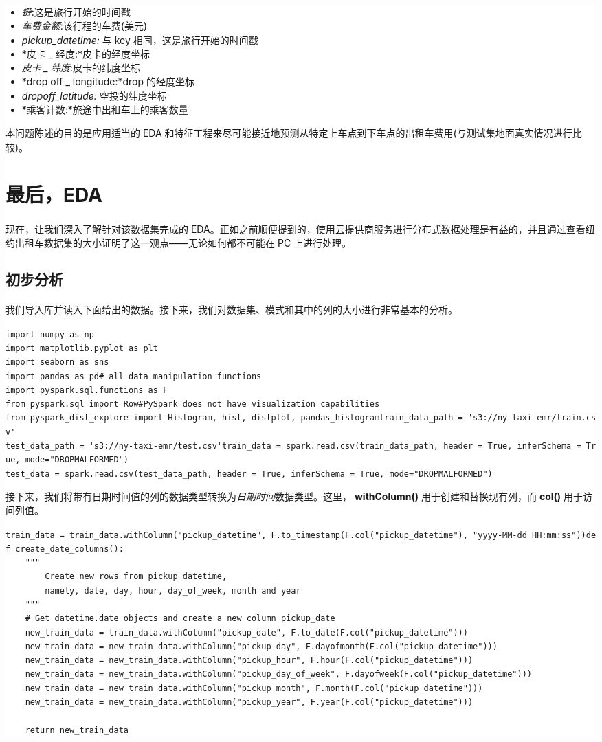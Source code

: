 *   *键*:这是旅行开始的时间戳
*   *车费金额*:该行程的车费(美元)
*   *pickup_datetime:* 与 key 相同，这是旅行开始的时间戳
*   *皮卡 _ 经度:*皮卡的经度坐标
*   *皮卡 _ 纬度*:皮卡的纬度坐标
*   *drop off _ longitude:*drop 的经度坐标
*   *dropoff_latitude:* 空投的纬度坐标
*   *乘客计数:*旅途中出租车上的乘客数量

本问题陈述的目的是应用适当的 EDA 和特征工程来尽可能接近地预测从特定上车点到下车点的出租车费用(与测试集地面真实情况进行比较)。

# 最后，EDA

现在，让我们深入了解针对该数据集完成的 EDA。正如之前顺便提到的，使用云提供商服务进行分布式数据处理是有益的，并且通过查看纽约出租车数据集的大小证明了这一观点——无论如何都不可能在 PC 上进行处理。

## 初步分析

我们导入库并读入下面给出的数据。接下来，我们对数据集、模式和其中的列的大小进行非常基本的分析。

```
import numpy as np
import matplotlib.pyplot as plt
import seaborn as sns
import pandas as pd# all data manipulation functions
import pyspark.sql.functions as F
from pyspark.sql import Row#PySpark does not have visualization capabilities
from pyspark_dist_explore import Histogram, hist, distplot, pandas_histogramtrain_data_path = 's3://ny-taxi-emr/train.csv'
test_data_path = 's3://ny-taxi-emr/test.csv'train_data = spark.read.csv(train_data_path, header = True, inferSchema = True, mode="DROPMALFORMED")
test_data = spark.read.csv(test_data_path, header = True, inferSchema = True, mode="DROPMALFORMED")
```

接下来，我们将带有日期时间值的列的数据类型转换为*日期时间*数据类型。这里， **withColumn()** 用于创建和替换现有列，而 **col()** 用于访问列值。

```
train_data = train_data.withColumn("pickup_datetime", F.to_timestamp(F.col("pickup_datetime"), "yyyy-MM-dd HH:mm:ss"))def create_date_columns():
    """
        Create new rows from pickup_datetime, 
        namely, date, day, hour, day_of_week, month and year
    """
    # Get datetime.date objects and create a new column pickup_date
    new_train_data = train_data.withColumn("pickup_date", F.to_date(F.col("pickup_datetime")))
    new_train_data = new_train_data.withColumn("pickup_day", F.dayofmonth(F.col("pickup_datetime")))
    new_train_data = new_train_data.withColumn("pickup_hour", F.hour(F.col("pickup_datetime")))
    new_train_data = new_train_data.withColumn("pickup_day_of_week", F.dayofweek(F.col("pickup_datetime")))
    new_train_data = new_train_data.withColumn("pickup_month", F.month(F.col("pickup_datetime")))
    new_train_data = new_train_data.withColumn("pickup_year", F.year(F.col("pickup_datetime")))

    return new_train_data
```

